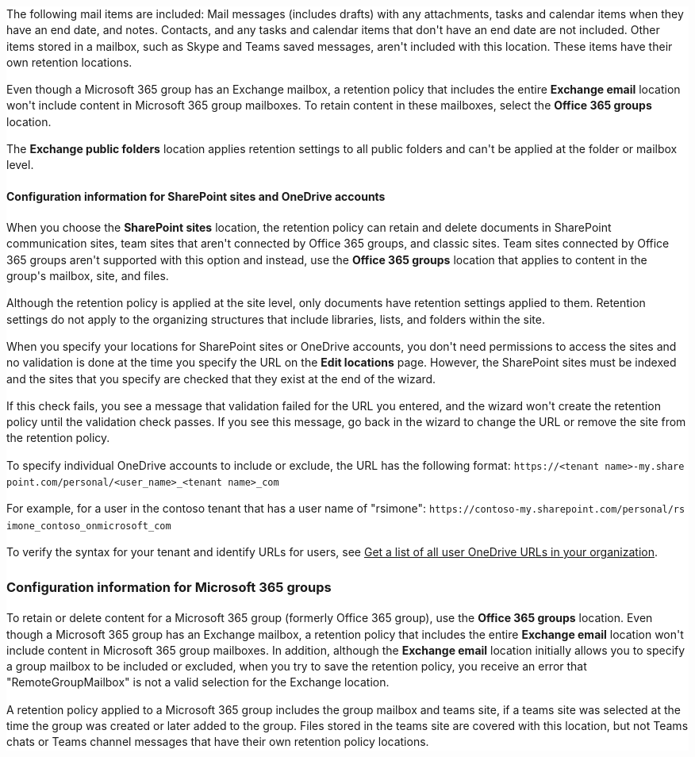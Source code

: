 The following mail items are included: Mail messages (includes drafts) with any attachments, tasks and calendar items when they have an end date, and notes. Contacts, and any tasks and calendar items that don't have an end date are not included. Other items stored in a mailbox, such as Skype and Teams saved messages, aren't included with this location. These items have their own retention locations.

Even though a Microsoft 365 group has an Exchange mailbox, a retention policy that includes the entire **Exchange email** location won't include content in Microsoft 365 group mailboxes. To retain content in these mailboxes, select the **Office 365 groups** location.

The **Exchange public folders** location applies retention settings to all public folders and can't be applied at the folder or mailbox level.

#### Configuration information for SharePoint sites and OneDrive accounts

When you choose the **SharePoint sites** location, the retention policy can retain and delete documents in SharePoint communication sites, team sites that aren't connected by Office 365 groups, and classic sites. Team sites connected by Office 365 groups aren't supported with this option and instead, use the **Office 365 groups** location that applies to content in the group's mailbox, site, and files.

Although the retention policy is applied at the site level, only documents have retention settings applied to them. Retention settings do not apply to the organizing structures that include libraries, lists, and folders within the site. 

When you specify your locations for SharePoint sites or OneDrive accounts, you don't need permissions to access the sites and no validation is done at the time you specify the URL on the **Edit locations** page. However, the SharePoint sites must be indexed and the sites that you specify are checked that they exist at the end of the wizard.

If this check fails, you see a message that validation failed for the URL you entered, and the wizard won't create the retention policy until the validation check passes. If you see this message, go back in the wizard to change the URL or remove the site from the retention policy.

To specify individual OneDrive accounts to include or exclude, the URL has the following format: `https://<tenant name>-my.sharepoint.com/personal/<user_name>_<tenant name>_com`

For example, for a user in the contoso tenant that has a user name of "rsimone": `https://contoso-my.sharepoint.com/personal/rsimone_contoso_onmicrosoft_com`

To verify the syntax for your tenant and identify URLs for users, see [Get a list of all user OneDrive URLs in your organization](https://docs.microsoft.com/onedrive/list-onedrive-urls).

### Configuration information for Microsoft 365 groups

To retain or delete content for a Microsoft 365 group (formerly Office 365 group), use the **Office 365 groups** location. Even though a Microsoft 365 group has an Exchange mailbox, a retention policy that includes the entire **Exchange email** location won't include content in Microsoft 365 group mailboxes. In addition, although the **Exchange email** location initially allows you to specify a group mailbox to be included or excluded, when you try to save the retention policy, you receive an error that "RemoteGroupMailbox" is not a valid selection for the Exchange location.

A retention policy applied to a Microsoft 365 group includes the group mailbox and teams site, if a teams site was selected at the time the group was created or later added to the group. Files stored in the teams site are covered with this location, but not Teams chats or Teams channel messages that have their own retention policy locations.
